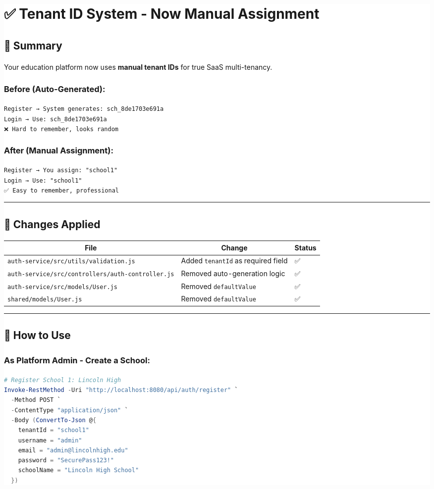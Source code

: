 # ✅ Tenant ID System - Now Manual Assignment

## 🎯 Summary

Your education platform now uses **manual tenant IDs** for true SaaS multi-tenancy.

### **Before (Auto-Generated):**
```
Register → System generates: sch_8de1703e691a
Login → Use: sch_8de1703e691a
❌ Hard to remember, looks random
```

### **After (Manual Assignment):**
```
Register → You assign: "school1"
Login → Use: "school1"
✅ Easy to remember, professional
```

---

## 📝 Changes Applied

| File | Change | Status |
|------|--------|--------|
| `auth-service/src/utils/validation.js` | Added `tenantId` as required field | ✅ |
| `auth-service/src/controllers/auth-controller.js` | Removed auto-generation logic | ✅ |
| `auth-service/src/models/User.js` | Removed `defaultValue` | ✅ |
| `shared/models/User.js` | Removed `defaultValue` | ✅ |

---

## 🏫 How to Use

### **As Platform Admin - Create a School:**

```powershell
# Register School 1: Lincoln High
Invoke-RestMethod -Uri "http://localhost:8080/api/auth/register" `
  -Method POST `
  -ContentType "application/json" `
  -Body (ConvertTo-Json @{
    tenantId = "school1"
    username = "admin"
    email = "admin@lincolnhigh.edu"
    password = "SecurePass123!"
    schoolName = "Lincoln High School"
  })
```
